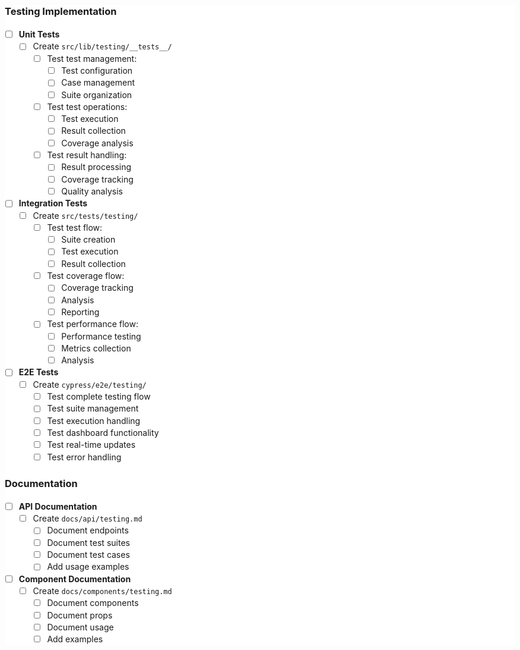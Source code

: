 ### Testing Implementation
- [ ] **Unit Tests**
  - [ ] Create `src/lib/testing/__tests__/`
    - [ ] Test test management:
      - [ ] Test configuration
      - [ ] Case management
      - [ ] Suite organization
    - [ ] Test test operations:
      - [ ] Test execution
      - [ ] Result collection
      - [ ] Coverage analysis
    - [ ] Test result handling:
      - [ ] Result processing
      - [ ] Coverage tracking
      - [ ] Quality analysis

- [ ] **Integration Tests**
  - [ ] Create `src/tests/testing/`
    - [ ] Test test flow:
      - [ ] Suite creation
      - [ ] Test execution
      - [ ] Result collection
    - [ ] Test coverage flow:
      - [ ] Coverage tracking
      - [ ] Analysis
      - [ ] Reporting
    - [ ] Test performance flow:
      - [ ] Performance testing
      - [ ] Metrics collection
      - [ ] Analysis

- [ ] **E2E Tests**
  - [ ] Create `cypress/e2e/testing/`
    - [ ] Test complete testing flow
    - [ ] Test suite management
    - [ ] Test execution handling
    - [ ] Test dashboard functionality
    - [ ] Test real-time updates
    - [ ] Test error handling

### Documentation
- [ ] **API Documentation**
  - [ ] Create `docs/api/testing.md`
    - [ ] Document endpoints
    - [ ] Document test suites
    - [ ] Document test cases
    - [ ] Add usage examples

- [ ] **Component Documentation**
  - [ ] Create `docs/components/testing.md`
    - [ ] Document components
    - [ ] Document props
    - [ ] Document usage
    - [ ] Add examples
